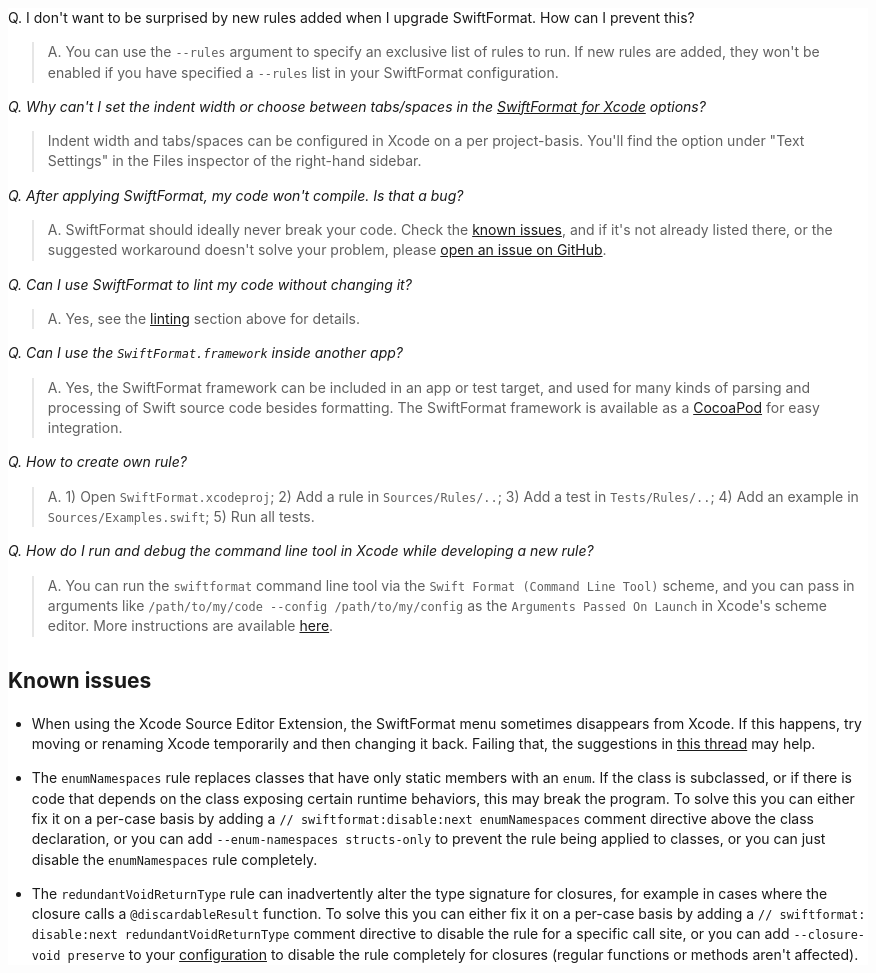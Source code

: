 
Q. I don't want to be surprised by new rules added when I upgrade SwiftFormat. How can I prevent this?

> A. You can use the `--rules` argument to specify an exclusive list of rules to run. If new rules are added, they won't be enabled if you have specified a `--rules` list in your SwiftFormat configuration.


*Q. Why can't I set the indent width or choose between tabs/spaces in the [SwiftFormat for Xcode](#xcode-source-editor-extension) options?*

> Indent width and tabs/spaces can be configured in Xcode on a per project-basis. You'll find the option under "Text Settings" in the Files inspector of the right-hand sidebar.


*Q. After applying SwiftFormat, my code won't compile. Is that a bug?*

> A. SwiftFormat should ideally never break your code. Check the [known issues](#known-issues), and if it's not already listed there, or the suggested workaround doesn't solve your problem, please [open an issue on GitHub](https://github.com/nicklockwood/SwiftFormat/issues).


*Q. Can I use SwiftFormat to lint my code without changing it?*

> A. Yes, see the [linting](#linting) section above for details.


*Q. Can I use the `SwiftFormat.framework` inside another app?*

> A. Yes, the SwiftFormat framework can be included in an app or test target, and used for many kinds of parsing and processing of Swift source code besides formatting. The SwiftFormat framework is available as a [CocoaPod](https://cocoapods.org/pods/SwiftFormat) for easy integration.

*Q. How to create own rule?*

> A. 1) Open `SwiftFormat.xcodeproj`; 2) Add a rule in `Sources/Rules/..`; 3) Add a test in `Tests/Rules/..`; 4) Add an example in `Sources/Examples.swift`; 5) Run all tests.

*Q. How do I run and debug the command line tool in Xcode while developing a new rule?*

> A. You can run the `swiftformat` command line tool via the `Swift Format (Command Line Tool)` scheme, and you can pass in arguments like `/path/to/my/code --config /path/to/my/config` as the `Arguments Passed On Launch` in Xcode's scheme editor. More instructions are available [here](https://github.com/nicklockwood/SwiftFormat/pull/1804#issuecomment-2263079432).

Known issues
---------------

* When using the Xcode Source Editor Extension, the SwiftFormat menu sometimes disappears from Xcode. If this happens, try moving or renaming Xcode temporarily and then changing it back. Failing that, the suggestions in [this thread](https://github.com/nicklockwood/SwiftFormat/issues/494) may help.

* The `enumNamespaces` rule replaces classes that have only static members with an `enum`. If the class is subclassed, or if there is code that depends on the class exposing certain runtime behaviors, this may break the program. To solve this you can either fix it on a per-case basis by adding a `// swiftformat:disable:next enumNamespaces` comment directive above the class declaration, or you can add `--enum-namespaces structs-only` to prevent the rule being applied to classes, or you can just disable the `enumNamespaces` rule completely.

* The `redundantVoidReturnType` rule can inadvertently alter the type signature for closures, for example in cases where the closure calls a `@discardableResult` function. To solve this you can either fix it on a per-case basis by adding a `// swiftformat:disable:next redundantVoidReturnType` comment directive to disable the rule for a specific call site, or you can add `--closure-void preserve` to your [configuration](#configuration) to disable the rule completely for closures (regular functions or methods aren't affected).

